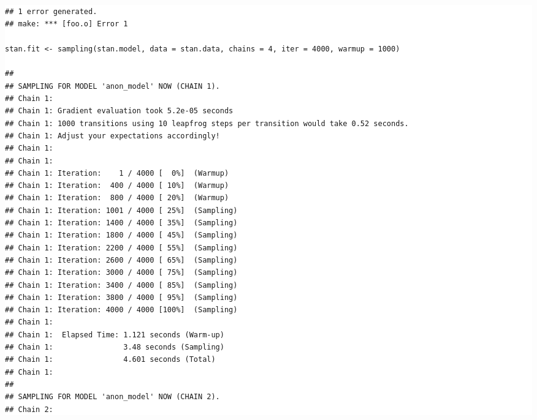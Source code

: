     ## 1 error generated.
    ## make: *** [foo.o] Error 1

    stan.fit <- sampling(stan.model, data = stan.data, chains = 4, iter = 4000, warmup = 1000)

    ## 
    ## SAMPLING FOR MODEL 'anon_model' NOW (CHAIN 1).
    ## Chain 1: 
    ## Chain 1: Gradient evaluation took 5.2e-05 seconds
    ## Chain 1: 1000 transitions using 10 leapfrog steps per transition would take 0.52 seconds.
    ## Chain 1: Adjust your expectations accordingly!
    ## Chain 1: 
    ## Chain 1: 
    ## Chain 1: Iteration:    1 / 4000 [  0%]  (Warmup)
    ## Chain 1: Iteration:  400 / 4000 [ 10%]  (Warmup)
    ## Chain 1: Iteration:  800 / 4000 [ 20%]  (Warmup)
    ## Chain 1: Iteration: 1001 / 4000 [ 25%]  (Sampling)
    ## Chain 1: Iteration: 1400 / 4000 [ 35%]  (Sampling)
    ## Chain 1: Iteration: 1800 / 4000 [ 45%]  (Sampling)
    ## Chain 1: Iteration: 2200 / 4000 [ 55%]  (Sampling)
    ## Chain 1: Iteration: 2600 / 4000 [ 65%]  (Sampling)
    ## Chain 1: Iteration: 3000 / 4000 [ 75%]  (Sampling)
    ## Chain 1: Iteration: 3400 / 4000 [ 85%]  (Sampling)
    ## Chain 1: Iteration: 3800 / 4000 [ 95%]  (Sampling)
    ## Chain 1: Iteration: 4000 / 4000 [100%]  (Sampling)
    ## Chain 1: 
    ## Chain 1:  Elapsed Time: 1.121 seconds (Warm-up)
    ## Chain 1:                3.48 seconds (Sampling)
    ## Chain 1:                4.601 seconds (Total)
    ## Chain 1: 
    ## 
    ## SAMPLING FOR MODEL 'anon_model' NOW (CHAIN 2).
    ## Chain 2: 